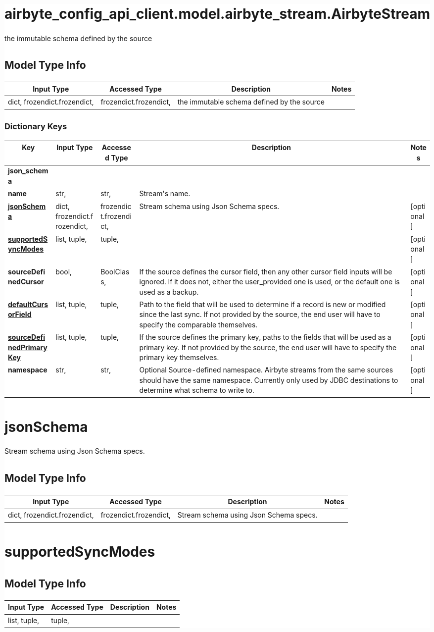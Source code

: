 # airbyte_config_api_client.model.airbyte_stream.AirbyteStream

the immutable schema defined by the source

## Model Type Info
Input Type | Accessed Type | Description | Notes
------------ | ------------- | ------------- | -------------
dict, frozendict.frozendict,  | frozendict.frozendict,  | the immutable schema defined by the source | 

### Dictionary Keys
Key | Input Type | Accessed Type | Description | Notes
------------ | ------------- | ------------- | ------------- | -------------
**json_schema** | 
**name** | str,  | str,  | Stream&#x27;s name. | 
**[jsonSchema](#jsonSchema)** | dict, frozendict.frozendict,  | frozendict.frozendict,  | Stream schema using Json Schema specs. | [optional] 
**[supportedSyncModes](#supportedSyncModes)** | list, tuple,  | tuple,  |  | [optional] 
**sourceDefinedCursor** | bool,  | BoolClass,  | If the source defines the cursor field, then any other cursor field inputs will be ignored. If it does not, either the user_provided one is used, or the default one is used as a backup. | [optional] 
**[defaultCursorField](#defaultCursorField)** | list, tuple,  | tuple,  | Path to the field that will be used to determine if a record is new or modified since the last sync. If not provided by the source, the end user will have to specify the comparable themselves. | [optional] 
**[sourceDefinedPrimaryKey](#sourceDefinedPrimaryKey)** | list, tuple,  | tuple,  | If the source defines the primary key, paths to the fields that will be used as a primary key. If not provided by the source, the end user will have to specify the primary key themselves. | [optional] 
**namespace** | str,  | str,  | Optional Source-defined namespace. Airbyte streams from the same sources should have the same namespace. Currently only used by JDBC destinations to determine what schema to write to. | [optional] 

# jsonSchema

Stream schema using Json Schema specs.

## Model Type Info
Input Type | Accessed Type | Description | Notes
------------ | ------------- | ------------- | -------------
dict, frozendict.frozendict,  | frozendict.frozendict,  | Stream schema using Json Schema specs. | 

# supportedSyncModes

## Model Type Info
Input Type | Accessed Type | Description | Notes
------------ | ------------- | ------------- | -------------
list, tuple,  | tuple,  |  | 
